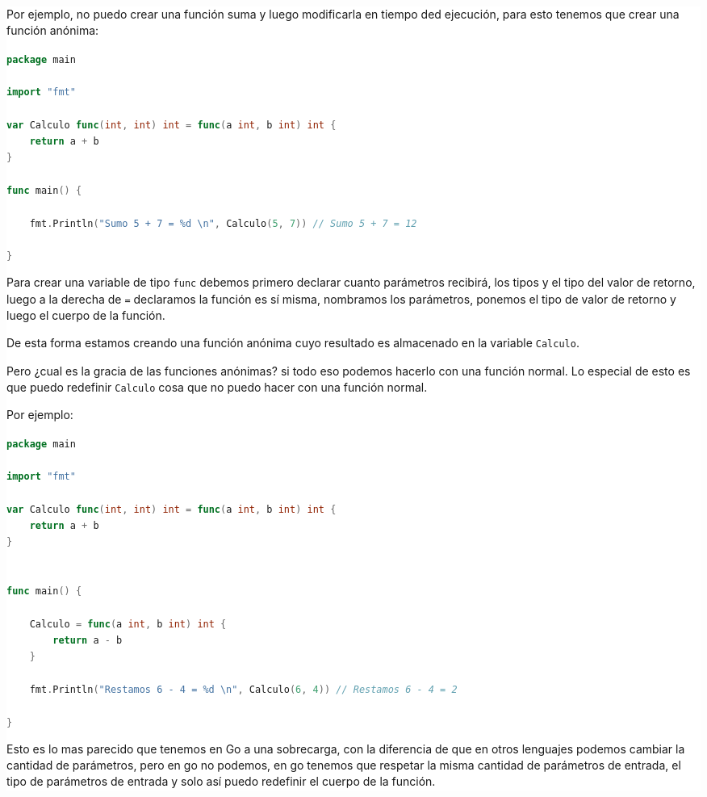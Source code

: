 Por ejemplo, no puedo crear una función suma y luego modificarla en tiempo ded ejecución, para esto tenemos que crear una función anónima:

```go
package main

import "fmt"

var Calculo func(int, int) int = func(a int, b int) int {
	return a + b
}

func main() {

	fmt.Println("Sumo 5 + 7 = %d \n", Calculo(5, 7)) // Sumo 5 + 7 = 12

}
```

Para crear una variable de tipo `func` debemos primero declarar cuanto parámetros recibirá, los tipos y el tipo del valor de retorno, luego a la derecha de `=` declaramos la función es sí misma, nombramos los parámetros, ponemos el tipo de valor de retorno y luego el cuerpo de la función.

De esta forma estamos creando una función anónima cuyo resultado es almacenado en la variable `Calculo`.

Pero ¿cual es la gracia de las funciones anónimas? si todo eso podemos hacerlo con una función normal. Lo especial de esto es que puedo redefinir `Calculo` cosa que no puedo hacer con una función normal.

Por ejemplo:

```go
package main

import "fmt"

var Calculo func(int, int) int = func(a int, b int) int {
	return a + b
}


func main() {

	Calculo = func(a int, b int) int {
		return a - b
	}

	fmt.Println("Restamos 6 - 4 = %d \n", Calculo(6, 4)) // Restamos 6 - 4 = 2

}
```

Esto es lo mas parecido que tenemos en Go a una sobrecarga, con la diferencia de que en otros lenguajes podemos cambiar la cantidad de parámetros, pero en go no podemos, en go tenemos que respetar la misma cantidad de parámetros de entrada, el tipo de parámetros de entrada y solo así puedo redefinir el cuerpo de la función.
